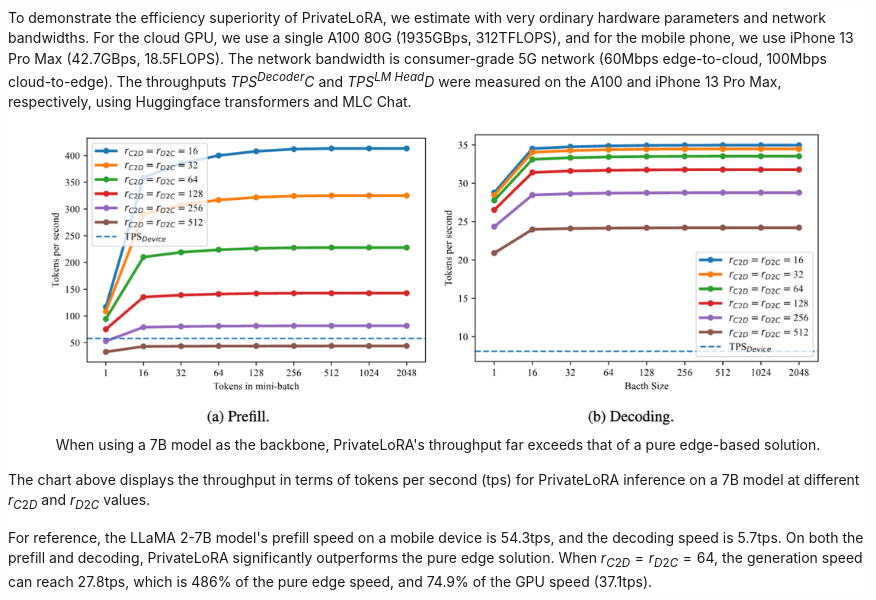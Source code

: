 To demonstrate the efficiency superiority of PrivateLoRA, we estimate with very ordinary hardware parameters and network bandwidths.
For the cloud GPU, we use a single A100 80G (1935GBps, 312TFLOPS), and for the mobile phone, we use  iPhone 13 Pro Max (42.7GBps, 18.5FLOPS). The network bandwidth is consumer-grade 5G network (60Mbps edge-to-cloud, 100Mbps cloud-to-edge). 
The throughputs $TPS^{Decoder}{C}$ and $TPS^{LM\ Head}{D}$ were measured on the A100 and iPhone 13 Pro Max, respectively, using Huggingface transformers and MLC Chat.


<figure style="text-align: center;">
<img src="./7b_speed.jpg"  alt="Low Rank Residual Transmission" >
<figcaption style="text-align: center;">When using a 7B model as the backbone, PrivateLoRA's throughput far exceeds that of a pure edge-based solution. </figcaption>
</figure>

The chart above displays the throughput in terms of tokens per second (tps) for PrivateLoRA inference on a 7B model at different $r_{C2D}$ and $r_{D2C}$ values.

For reference, the LLaMA 2-7B model's prefill speed on a mobile device is 54.3tps, and the decoding speed is 5.7tps. 
On both the prefill and decoding, PrivateLoRA significantly outperforms the pure edge solution. When $r_{C2D} = r_{D2C} = 64$, the generation speed can reach 27.8tps, which is 486% of the pure edge speed, and 74.9% of the GPU speed (37.1tps).


<figure style="text-align: center;">